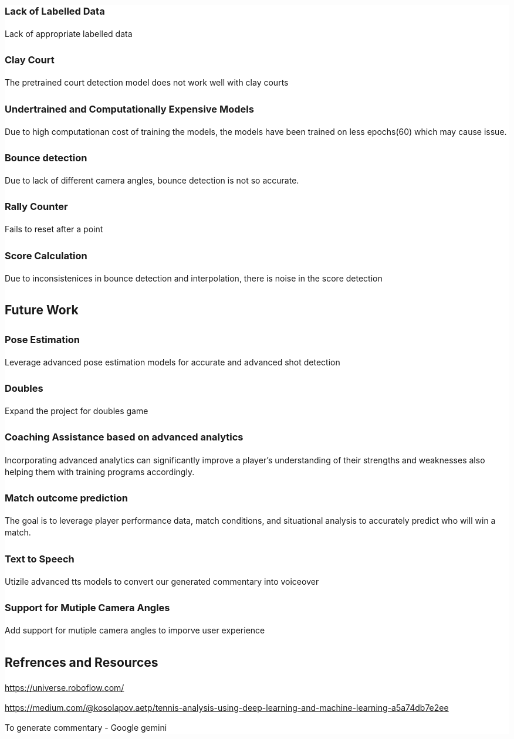 ### Lack of Labelled Data 

Lack of appropriate labelled data

### Clay Court

The pretrained court detection model does not work well with clay courts

### Undertrained and Computationally Expensive Models

Due to high computationan cost of training the models, the models have been trained on less epochs(60) which may cause issue.

### Bounce detection

Due to lack of different camera angles, bounce detection is not so accurate.

### Rally Counter

Fails to reset after a point

### Score Calculation

Due to inconsistenices in bounce detection and interpolation, there is noise in the score detection

## Future Work

### Pose Estimation 

Leverage advanced pose estimation models for accurate and advanced shot detection

### Doubles

Expand the project for doubles game

### Coaching Assistance based on advanced analytics

Incorporating advanced analytics can significantly improve a player’s understanding of their strengths and weaknesses also helping them with training programs accordingly.

### Match outcome prediction
The goal is to leverage player performance data, match conditions, and situational analysis to accurately predict who will win a match.

### Text to Speech

Utizile advanced tts models to convert our generated commentary into voiceover

### Support for Mutiple Camera Angles

Add support for mutiple camera angles to imporve user experience

## Refrences and Resources

https://universe.roboflow.com/

https://medium.com/@kosolapov.aetp/tennis-analysis-using-deep-learning-and-machine-learning-a5a74db7e2ee


To generate commentary - Google gemini

